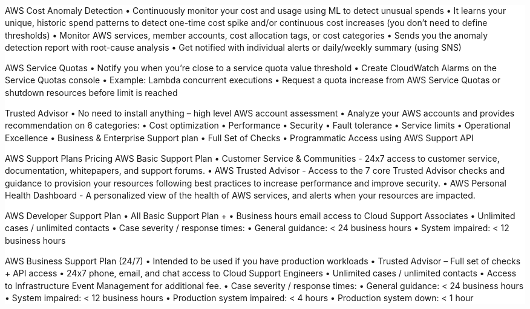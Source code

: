 AWS Cost Anomaly Detection
• Continuously monitor your cost and usage using ML to detect unusual spends
• It learns your unique, historic spend patterns to detect one-time cost spike and/or continuous cost increases (you don’t need to define thresholds)
• Monitor AWS services, member accounts, cost allocation tags, or cost categories
• Sends you the anomaly detection report with root-cause analysis
• Get notified with individual alerts or daily/weekly summary (using SNS)

AWS Service Quotas
• Notify you when you’re close to a service quota value threshold
• Create CloudWatch Alarms on the Service Quotas console
• Example: Lambda concurrent executions
• Request a quota increase from AWS Service Quotas or shutdown resources before limit is reached

Trusted Advisor
• No need to install anything – high level AWS account assessment
• Analyze your AWS accounts and provides recommendation on 6 categories:
• Cost optimization
• Performance
• Security
• Fault tolerance
• Service limits
• Operational Excellence
• Business & Enterprise Support plan
• Full Set of Checks
• Programmatic Access using AWS Support API

AWS Support Plans Pricing
AWS Basic Support Plan
• Customer Service & Communities - 24x7 access to customer service,
documentation, whitepapers, and support forums.
• AWS Trusted Advisor - Access to the 7 core Trusted Advisor checks
and guidance to provision your resources following best practices to
increase performance and improve security.
• AWS Personal Health Dashboard - A personalized view of the health
of AWS services, and alerts when your resources are impacted.

AWS Developer Support Plan
• All Basic Support Plan +
• Business hours email access to Cloud Support Associates
• Unlimited cases / unlimited contacts
• Case severity / response times:
• General guidance: < 24 business hours
• System impaired: < 12 business hours

AWS Business Support Plan (24/7)
• Intended to be used if you have production workloads
• Trusted Advisor – Full set of checks + API access
• 24x7 phone, email, and chat access to Cloud Support Engineers
• Unlimited cases / unlimited contacts
• Access to Infrastructure Event Management for additional fee.
• Case severity / response times:
• General guidance: < 24 business hours
• System impaired: < 12 business hours
• Production system impaired: < 4 hours
• Production system down: < 1 hour
